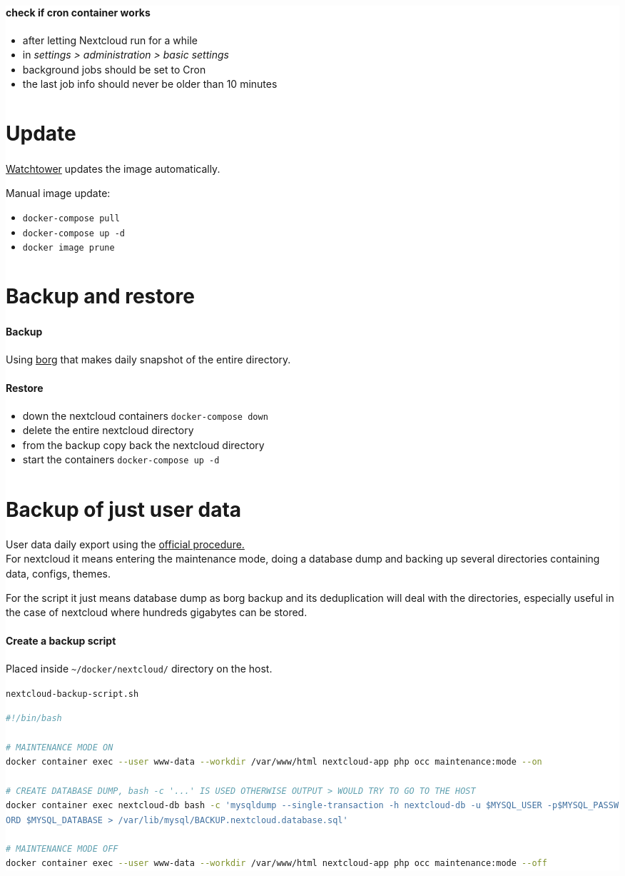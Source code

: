 #### check if cron container works

- after letting Nextcloud run for a while
- in *settings > administration > basic settings*</br>
- background jobs should be set to Cron</br>
- the last job info should never be older than 10 minutes</br>

# Update

[Watchtower](https://github.com/DoTheEvo/selfhosted-apps-docker/tree/master/watchtower)
updates the image automatically.

Manual image update:

- `docker-compose pull`</br>
- `docker-compose up -d`</br>
- `docker image prune`

# Backup and restore

#### Backup

Using [borg](https://github.com/DoTheEvo/selfhosted-apps-docker/tree/master/borg_backup)
that makes daily snapshot of the entire directory.
  
#### Restore

* down the nextcloud containers `docker-compose down`</br>
* delete the entire nextcloud directory</br>
* from the backup copy back the nextcloud directory</br>
* start the containers `docker-compose up -d`

# Backup of just user data

User data daily export using the
[official procedure.](https://docs.nextcloud.com/server/latest/admin_manual/maintenance/backup.html)</br>
For nextcloud it means entering the maintenance mode, doing a database dump
and backing up several directories containing data, configs, themes.</br>

For the script it just means database dump as borg backup and its deduplication
will deal with the directories, especially useful in the case of nextcloud where 
hundreds gigabytes can be stored.

#### Create a backup script

Placed inside `~/docker/nextcloud/` directory on the host.

`nextcloud-backup-script.sh`
```bash
#!/bin/bash

# MAINTENANCE MODE ON
docker container exec --user www-data --workdir /var/www/html nextcloud-app php occ maintenance:mode --on

# CREATE DATABASE DUMP, bash -c '...' IS USED OTHERWISE OUTPUT > WOULD TRY TO GO TO THE HOST
docker container exec nextcloud-db bash -c 'mysqldump --single-transaction -h nextcloud-db -u $MYSQL_USER -p$MYSQL_PASSWORD $MYSQL_DATABASE > /var/lib/mysql/BACKUP.nextcloud.database.sql'

# MAINTENANCE MODE OFF
docker container exec --user www-data --workdir /var/www/html nextcloud-app php occ maintenance:mode --off
```
